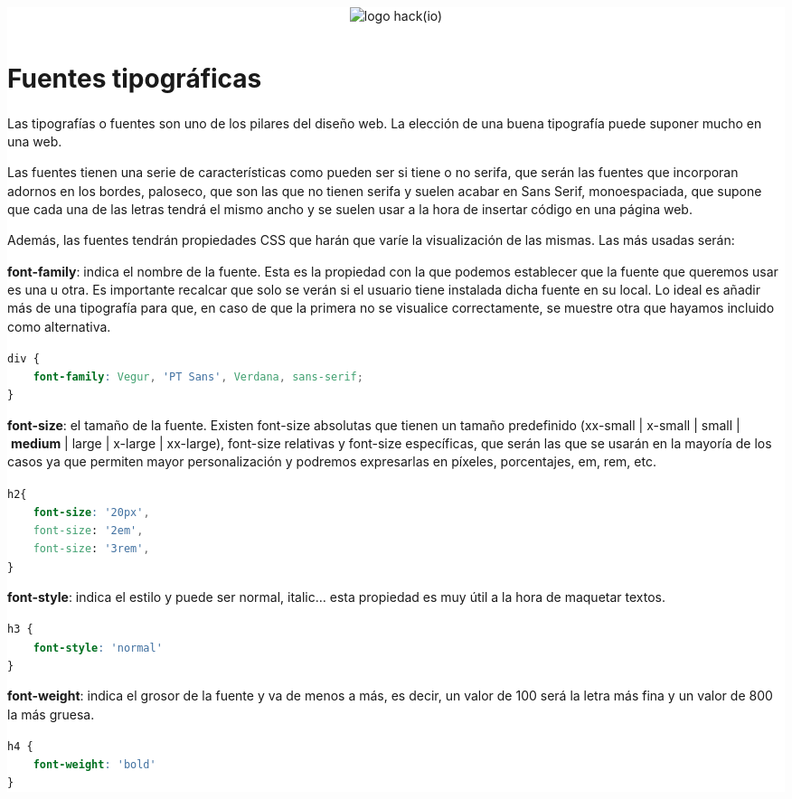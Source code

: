 <div style="text-align: center;">
  <img src="https://github.com/Hack-io-Data/Imagenes/blob/main/01-LogosHackio/logo_celeste@4x.png?raw=true" alt="logo hack(io)" />
</div>

# Fuentes tipográficas

Las tipografías o fuentes son uno de los pilares del diseño web. La elección de una buena tipografía puede suponer mucho en una web.

Las fuentes tienen una serie de características como pueden ser si tiene o no serifa, que serán las fuentes que incorporan adornos en los bordes, paloseco, que son las que no tienen serifa y suelen acabar en Sans Serif, monoespaciada, que supone que cada una de las letras tendrá el mismo ancho y se suelen usar a la hora de insertar código en una página web.

Además, las fuentes tendrán propiedades CSS que harán que varíe la visualización de las mismas. Las más usadas serán:

**font-family**: indica el nombre de la fuente. Esta es la propiedad con la que podemos establecer que la fuente que queremos usar es una u otra. Es importante recalcar que solo se verán si el usuario tiene instalada dicha fuente en su local. Lo ideal es añadir más de una tipografía para que, en caso de que la primera no se visualice correctamente, se muestre otra que hayamos incluido como alternativa.

```css
div {
    font-family: Vegur, 'PT Sans', Verdana, sans-serif;
}
```

**font-size**: el tamaño de la fuente. Existen font-size absolutas que tienen un tamaño predefinido (xx-small | x-small | small | **medium** | large | x-large | xx-large), font-size relativas y font-size específicas, que serán las que se usarán en la mayoría de los casos ya que permiten mayor personalización y podremos expresarlas en píxeles, porcentajes, em, rem, etc.

```css
h2{
	font-size: '20px',
	font-size: '2em',
	font-size: '3rem',
}
```

**font-style**: indica el estilo y puede ser normal, italic… esta propiedad es muy útil a la hora de maquetar textos.

```css
h3 {
	font-style: 'normal'
}
```

**font-weight**: indica el grosor de la fuente y va de menos a más, es decir, un valor de 100 será la letra más fina y un valor de 800 la más gruesa.

```css
h4 {
	font-weight: 'bold'
}
```
